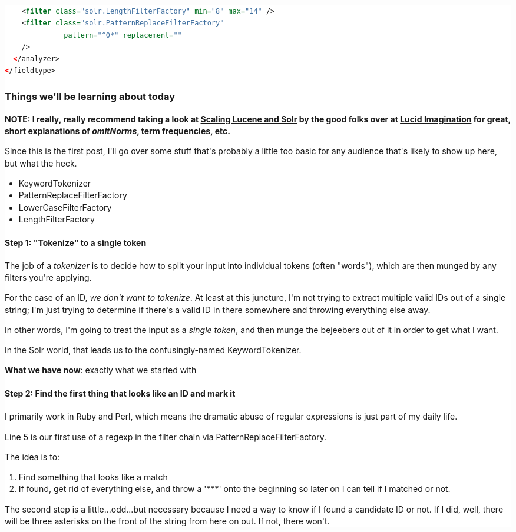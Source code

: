 ~~~xml
    <filter class="solr.LengthFilterFactory" min="8" max="14" />
    <filter class="solr.PatternReplaceFilterFactory"
              pattern="^0*" replacement=""
    />
  </analyzer>
</fieldtype>
~~~

### Things we'll be learning about today

**NOTE: I really, really recommend taking a look at [Scaling Lucene and Solr](http://www.lucidimagination.com/content/scaling-lucene-and-solr) by the good folks over at [Lucid Imagination](http://www.lucidimagination.com/) for great, short explanations of _omitNorms_, term frequencies, etc.**

Since this is the first post, I'll go over some stuff that's probably a little 
too basic for any audience that's likely to show up here, but what the heck.

* KeywordTokenizer
* PatternReplaceFilterFactory
* LowerCaseFilterFactory
* LengthFilterFactory

#### Step 1: "Tokenize" to a single token

The job of a _tokenizer_ is to decide how to split your input into individual tokens (often "words"), which are then munged by any filters you're applying.

For the case of an ID, _we don't want to tokenize_. At least at this juncture, I'm not trying to extract multiple valid IDs out of a single string; I'm just trying to determine if there's a valid ID in there somewhere and throwing everything else away.

In other words, I'm going to treat the input as a _single token_, and then munge the bejeebers out of it in order to get what I want.

In the Solr world, that leads us to the confusingly-named [KeywordTokenizer](http://wiki.apache.org/solr/AnalyzersTokenizersTokenFilters#solr.KeywordTokenizerFactory).

**What we have now**: exactly what we started with

#### Step 2: Find the first thing that looks like an ID and mark it

I primarily work in Ruby and Perl, which means the dramatic abuse of regular expressions is just part of my daily life.

Line 5 is our first use of a regexp in the filter chain via [PatternReplaceFilterFactory](http://wiki.apache.org/solr/AnalyzersTokenizersTokenFilters#solr.PatternReplaceFilterFactory). 

The idea is to:

1. Find something that looks like a match
2. If found, get rid of everything else, and throw a '***' onto the beginning so later on I can tell if I matched or not.

The second step is a little...odd...but necessary because I need a way to know if I found a candidate ID or not. If I did, well, there will be three asterisks on the front of the string from here on out. If not, there won't. 
